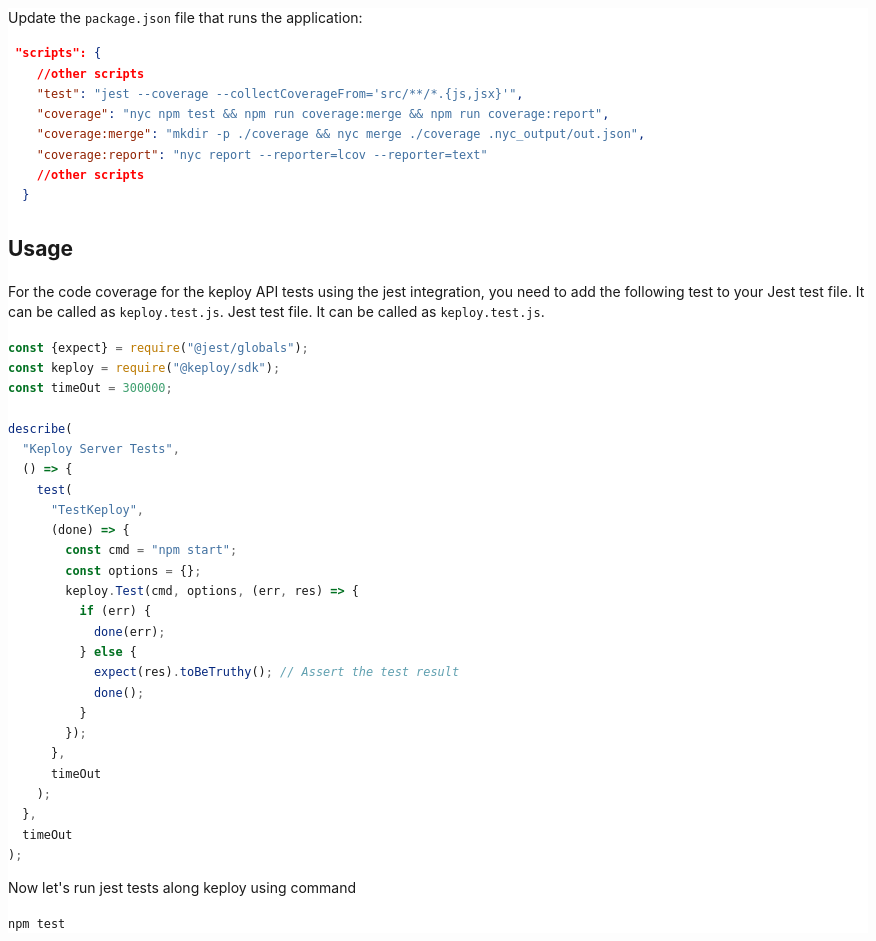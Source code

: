 Update the `package.json` file that runs the application:

```json
 "scripts": {
    //other scripts
    "test": "jest --coverage --collectCoverageFrom='src/**/*.{js,jsx}'",
    "coverage": "nyc npm test && npm run coverage:merge && npm run coverage:report",
    "coverage:merge": "mkdir -p ./coverage && nyc merge ./coverage .nyc_output/out.json",
    "coverage:report": "nyc report --reporter=lcov --reporter=text"
    //other scripts
  }
```

## Usage

For the code coverage for the keploy API tests using the jest integration, you need to add the following test to your Jest test file. It can be called as `keploy.test.js`. Jest test file. It can be called as `keploy.test.js`.

```javascript
const {expect} = require("@jest/globals");
const keploy = require("@keploy/sdk");
const timeOut = 300000;

describe(
  "Keploy Server Tests",
  () => {
    test(
      "TestKeploy",
      (done) => {
        const cmd = "npm start";
        const options = {};
        keploy.Test(cmd, options, (err, res) => {
          if (err) {
            done(err);
          } else {
            expect(res).toBeTruthy(); // Assert the test result
            done();
          }
        });
      },
      timeOut
    );
  },
  timeOut
);
```

Now let's run jest tests along keploy using command

```bash
npm test
```
